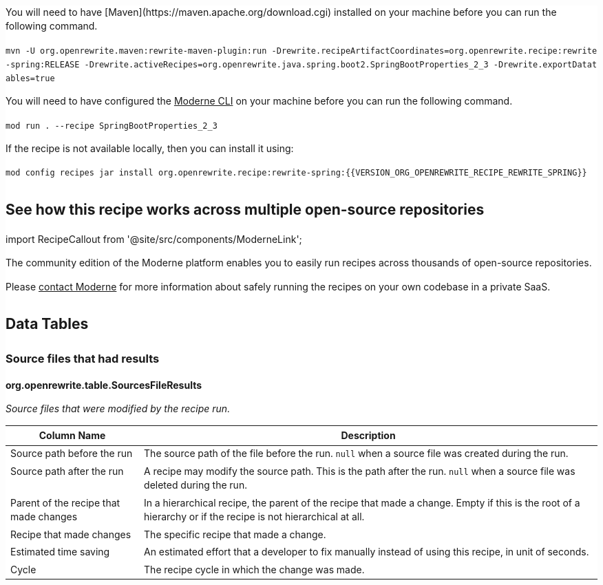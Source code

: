 <TabItem value="maven-command-line" label="Maven Command Line">
You will need to have [Maven](https://maven.apache.org/download.cgi) installed on your machine before you can run the following command.

```shell title="shell"
mvn -U org.openrewrite.maven:rewrite-maven-plugin:run -Drewrite.recipeArtifactCoordinates=org.openrewrite.recipe:rewrite-spring:RELEASE -Drewrite.activeRecipes=org.openrewrite.java.spring.boot2.SpringBootProperties_2_3 -Drewrite.exportDatatables=true
```
</TabItem>
<TabItem value="moderne-cli" label="Moderne CLI">

You will need to have configured the [Moderne CLI](https://docs.moderne.io/user-documentation/moderne-cli/getting-started/cli-intro) on your machine before you can run the following command.

```shell title="shell"
mod run . --recipe SpringBootProperties_2_3
```

If the recipe is not available locally, then you can install it using:
```shell
mod config recipes jar install org.openrewrite.recipe:rewrite-spring:{{VERSION_ORG_OPENREWRITE_RECIPE_REWRITE_SPRING}}
```
</TabItem>
</Tabs>

## See how this recipe works across multiple open-source repositories

import RecipeCallout from '@site/src/components/ModerneLink';

<RecipeCallout link="https://app.moderne.io/recipes/org.openrewrite.java.spring.boot2.SpringBootProperties_2_3" />

The community edition of the Moderne platform enables you to easily run recipes across thousands of open-source repositories.

Please [contact Moderne](https://moderne.io/product) for more information about safely running the recipes on your own codebase in a private SaaS.
## Data Tables

<Tabs groupId="data-tables">
<TabItem value="org.openrewrite.table.SourcesFileResults" label="SourcesFileResults">

### Source files that had results
**org.openrewrite.table.SourcesFileResults**

_Source files that were modified by the recipe run._

| Column Name | Description |
| ----------- | ----------- |
| Source path before the run | The source path of the file before the run. `null` when a source file was created during the run. |
| Source path after the run | A recipe may modify the source path. This is the path after the run. `null` when a source file was deleted during the run. |
| Parent of the recipe that made changes | In a hierarchical recipe, the parent of the recipe that made a change. Empty if this is the root of a hierarchy or if the recipe is not hierarchical at all. |
| Recipe that made changes | The specific recipe that made a change. |
| Estimated time saving | An estimated effort that a developer to fix manually instead of using this recipe, in unit of seconds. |
| Cycle | The recipe cycle in which the change was made. |
